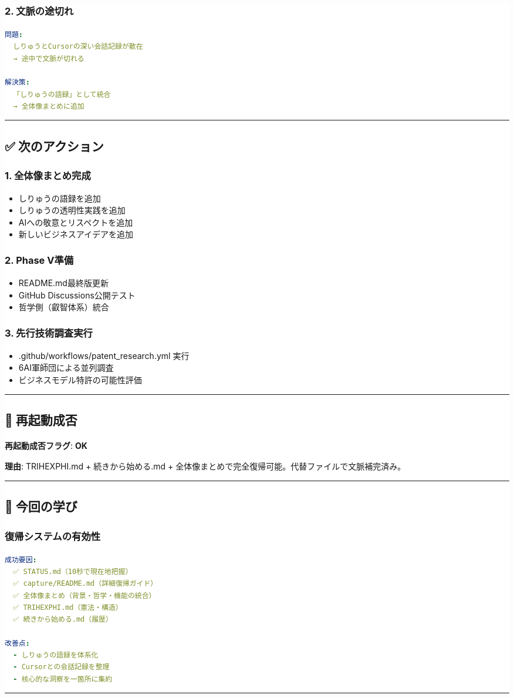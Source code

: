 ### 2. 文脈の途切れ
```yaml
問題:
  しりゅうとCursorの深い会話記録が散在
  → 途中で文脈が切れる

解決策:
  「しりゅうの語録」として統合
  → 全体像まとめに追加
```

---

## ✅ 次のアクション

### 1. 全体像まとめ完成
- しりゅうの語録を追加
- しりゅうの透明性実践を追加
- AIへの敬意とリスペクトを追加
- 新しいビジネスアイデアを追加

### 2. Phase V準備
- README.md最終版更新
- GitHub Discussions公開テスト
- 哲学側（叡智体系）統合

### 3. 先行技術調査実行
- .github/workflows/patent_research.yml 実行
- 6AI軍師団による並列調査
- ビジネスモデル特許の可能性評価

---

## 🎉 再起動成否

**再起動成否フラグ**: **OK**

**理由**: TRIHEXPHI.md + 続きから始める.md + 全体像まとめで完全復帰可能。代替ファイルで文脈補完済み。

---

## 📝 今回の学び

### 復帰システムの有効性

```yaml
成功要因:
  ✅ STATUS.md（10秒で現在地把握）
  ✅ capture/README.md（詳細復帰ガイド）
  ✅ 全体像まとめ（背景・哲学・機能の統合）
  ✅ TRIHEXPHI.md（憲法・構造）
  ✅ 続きから始める.md（履歴）

改善点:
  - しりゅうの語録を体系化
  - Cursorとの会話記録を整理
  - 核心的な洞察を一箇所に集約
```

---